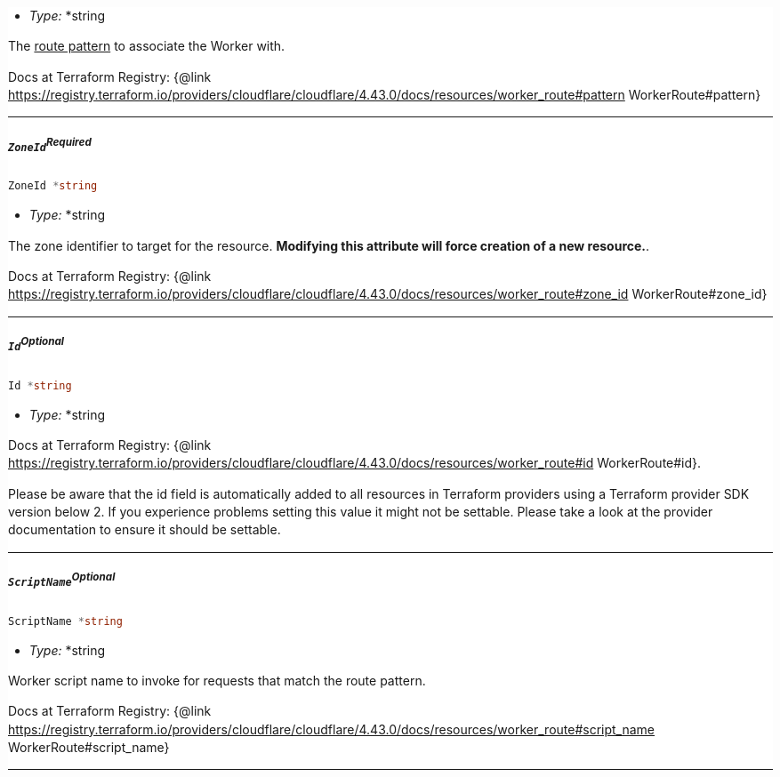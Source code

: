 - *Type:* *string

The [route pattern](https://developers.cloudflare.com/workers/about/routes/) to associate the Worker with.

Docs at Terraform Registry: {@link https://registry.terraform.io/providers/cloudflare/cloudflare/4.43.0/docs/resources/worker_route#pattern WorkerRoute#pattern}

---

##### `ZoneId`<sup>Required</sup> <a name="ZoneId" id="@cdktf/provider-cloudflare.workerRoute.WorkerRouteConfig.property.zoneId"></a>

```go
ZoneId *string
```

- *Type:* *string

The zone identifier to target for the resource. **Modifying this attribute will force creation of a new resource.**.

Docs at Terraform Registry: {@link https://registry.terraform.io/providers/cloudflare/cloudflare/4.43.0/docs/resources/worker_route#zone_id WorkerRoute#zone_id}

---

##### `Id`<sup>Optional</sup> <a name="Id" id="@cdktf/provider-cloudflare.workerRoute.WorkerRouteConfig.property.id"></a>

```go
Id *string
```

- *Type:* *string

Docs at Terraform Registry: {@link https://registry.terraform.io/providers/cloudflare/cloudflare/4.43.0/docs/resources/worker_route#id WorkerRoute#id}.

Please be aware that the id field is automatically added to all resources in Terraform providers using a Terraform provider SDK version below 2.
If you experience problems setting this value it might not be settable. Please take a look at the provider documentation to ensure it should be settable.

---

##### `ScriptName`<sup>Optional</sup> <a name="ScriptName" id="@cdktf/provider-cloudflare.workerRoute.WorkerRouteConfig.property.scriptName"></a>

```go
ScriptName *string
```

- *Type:* *string

Worker script name to invoke for requests that match the route pattern.

Docs at Terraform Registry: {@link https://registry.terraform.io/providers/cloudflare/cloudflare/4.43.0/docs/resources/worker_route#script_name WorkerRoute#script_name}

---




